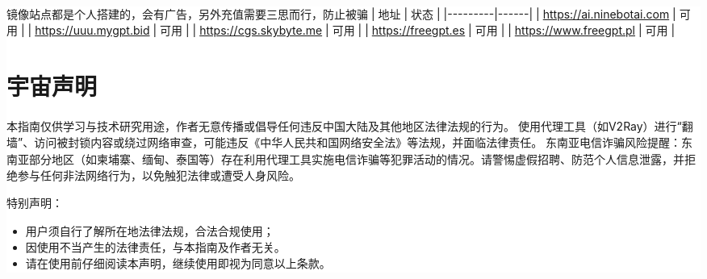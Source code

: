镜像站点都是个人搭建的，会有广告，另外充值需要三思而行，防止被骗
| 地址 | 状态   |
|---------|------|
| https://ai.ninebotai.com | 可用   |
| https://uuu.mygpt.bid     | 可用   |
| https://cgs.skybyte.me | 可用   |
| https://freegpt.es    | 可用   |
| https://www.freegpt.pl       | 可用   |




# 宇宙声明
本指南仅供学习与技术研究用途，作者无意传播或倡导任何违反中国大陆及其他地区法律法规的行为。
使用代理工具（如V2Ray）进行“翻墙”、访问被封锁内容或绕过网络审查，可能违反《中华人民共和国网络安全法》等法规，并面临法律责任。
东南亚电信诈骗风险提醒：东南亚部分地区（如柬埔寨、缅甸、泰国等）存在利用代理工具实施电信诈骗等犯罪活动的情况。请警惕虚假招聘、防范个人信息泄露，并拒绝参与任何非法网络行为，以免触犯法律或遭受人身风险。

特别声明：
- 用户须自行了解所在地法律法规，合法合规使用；
- 因使用不当产生的法律责任，与本指南及作者无关。
- 请在使用前仔细阅读本声明，继续使用即视为同意以上条款。
